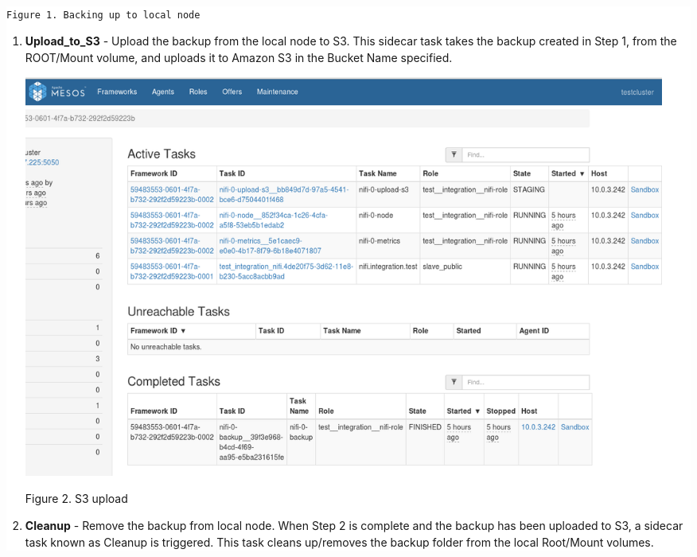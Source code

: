     Figure 1. Backing up to local node


1. **Upload_to_S3** - Upload the backup from the local node to S3. This sidecar task takes the backup created in Step 1, from the ROOT/Mount volume, and uploads it to Amazon S3 in the Bucket Name specified.

    [<img src="../img/S3Upload.png" alt="S3Upload.png" width="800"/>](../img/S3Upload.png)

    Figure 2. S3 upload

1. **Cleanup** - Remove the backup from local node. When Step 2 is complete and the backup has been uploaded to S3, a sidecar task known as Cleanup is triggered. This task cleans up/removes the backup folder from the local Root/Mount volumes.
